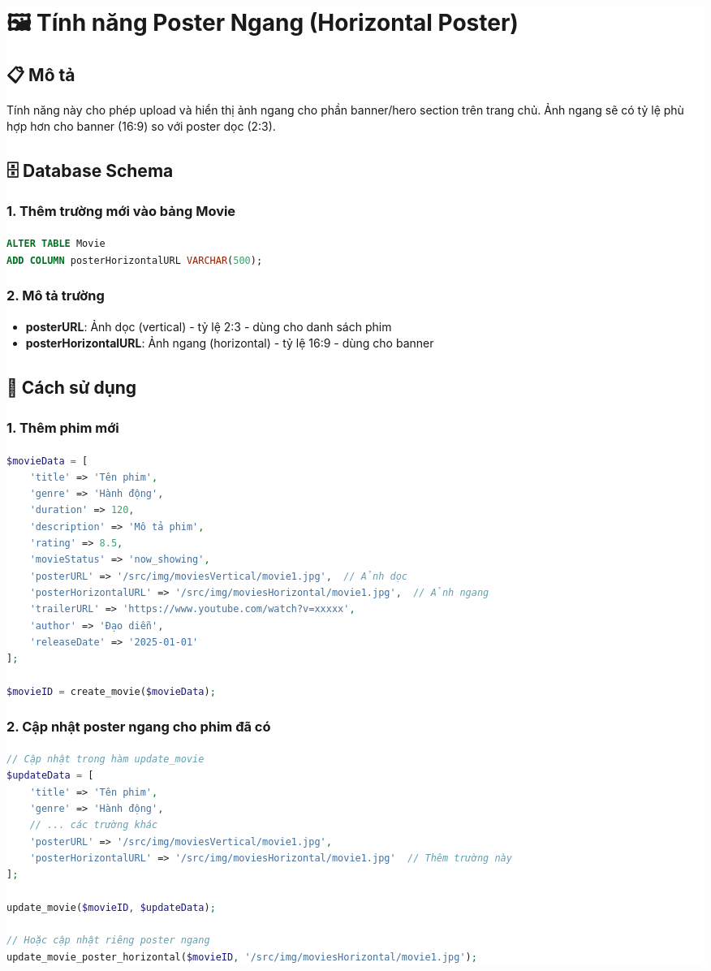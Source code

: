 # 🖼️ Tính năng Poster Ngang (Horizontal Poster)

## 📋 Mô tả
Tính năng này cho phép upload và hiển thị ảnh ngang cho phần banner/hero section trên trang chủ. Ảnh ngang sẽ có tỷ lệ phù hợp hơn cho banner (16:9) so với poster dọc (2:3).

## 🗄️ Database Schema

### 1. Thêm trường mới vào bảng Movie

```sql
ALTER TABLE Movie
ADD COLUMN posterHorizontalURL VARCHAR(500);
```

### 2. Mô tả trường
- **posterURL**: Ảnh dọc (vertical) - tỷ lệ 2:3 - dùng cho danh sách phim
- **posterHorizontalURL**: Ảnh ngang (horizontal) - tỷ lệ 16:9 - dùng cho banner

## 🎯 Cách sử dụng

### 1. Thêm phim mới
```php
$movieData = [
    'title' => 'Tên phim',
    'genre' => 'Hành động',
    'duration' => 120,
    'description' => 'Mô tả phim',
    'rating' => 8.5,
    'movieStatus' => 'now_showing',
    'posterURL' => '/src/img/moviesVertical/movie1.jpg',  // Ảnh dọc
    'posterHorizontalURL' => '/src/img/moviesHorizontal/movie1.jpg',  // Ảnh ngang
    'trailerURL' => 'https://www.youtube.com/watch?v=xxxxx',
    'author' => 'Đạo diễn',
    'releaseDate' => '2025-01-01'
];

$movieID = create_movie($movieData);
```

### 2. Cập nhật poster ngang cho phim đã có
```php
// Cập nhật trong hàm update_movie
$updateData = [
    'title' => 'Tên phim',
    'genre' => 'Hành động',
    // ... các trường khác
    'posterURL' => '/src/img/moviesVertical/movie1.jpg',
    'posterHorizontalURL' => '/src/img/moviesHorizontal/movie1.jpg'  // Thêm trường này
];

update_movie($movieID, $updateData);

// Hoặc cập nhật riêng poster ngang
update_movie_poster_horizontal($movieID, '/src/img/moviesHorizontal/movie1.jpg');
```
